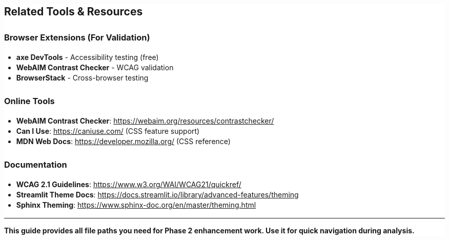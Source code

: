 
## Related Tools & Resources

### Browser Extensions (For Validation)
- **axe DevTools** - Accessibility testing (free)
- **WebAIM Contrast Checker** - WCAG validation
- **BrowserStack** - Cross-browser testing

### Online Tools
- **WebAIM Contrast Checker**: https://webaim.org/resources/contrastchecker/
- **Can I Use**: https://caniuse.com/ (CSS feature support)
- **MDN Web Docs**: https://developer.mozilla.org/ (CSS reference)

### Documentation
- **WCAG 2.1 Guidelines**: https://www.w3.org/WAI/WCAG21/quickref/
- **Streamlit Theme Docs**: https://docs.streamlit.io/library/advanced-features/theming
- **Sphinx Theming**: https://www.sphinx-doc.org/en/master/theming.html

---

**This guide provides all file paths you need for Phase 2 enhancement work. Use it for quick navigation during analysis.**
